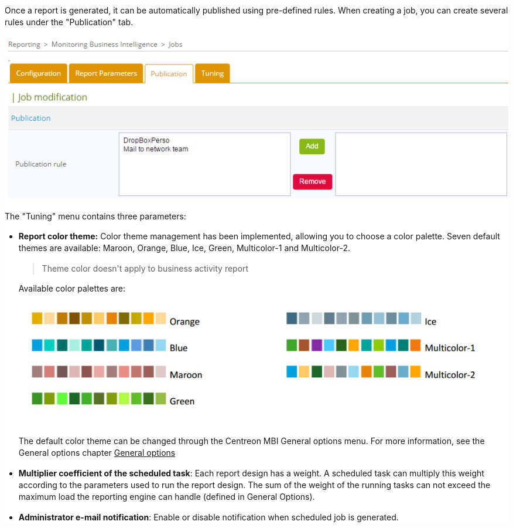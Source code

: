  Once a report is generated, it can be automatically published using pre-defined rules. When creating
 a job, you can create several rules under the "Publication" tab.

![image](../assets/reporting/guide/jobPublication.png)

</TabItem>
<TabItem value="4. Tunning (Optional)" label="4. Tunning (Optional)">

The "Tuning" menu contains three parameters:

-   **Report color theme:** Color theme management has been implemented,
    allowing you to choose a color palette. Seven default themes are
    available: Maroon, Orange, Blue, Ice, Green, Multicolor-1 and
    Multicolor-2. 

    > Theme color doesn't apply to business activity report

    Available color palettes are:

    ![image](../assets/reporting/guide/theme.png)

    The default color theme can be changed through the Centreon MBI General
    options menu. For more information, see the General options chapter
    [General options](configure.md#general-options)

-   **Multiplier coefficient of the scheduled task**: Each report design
    has a weight. A scheduled task can multiply this weight according to
    the parameters used to run the report design. The sum of the weight
    of the running tasks can not exceed the maximum load the reporting
    engine can handle (defined in General Options).
-   **Administrator e-mail notification**: Enable or disable
    notification when scheduled job is generated.
